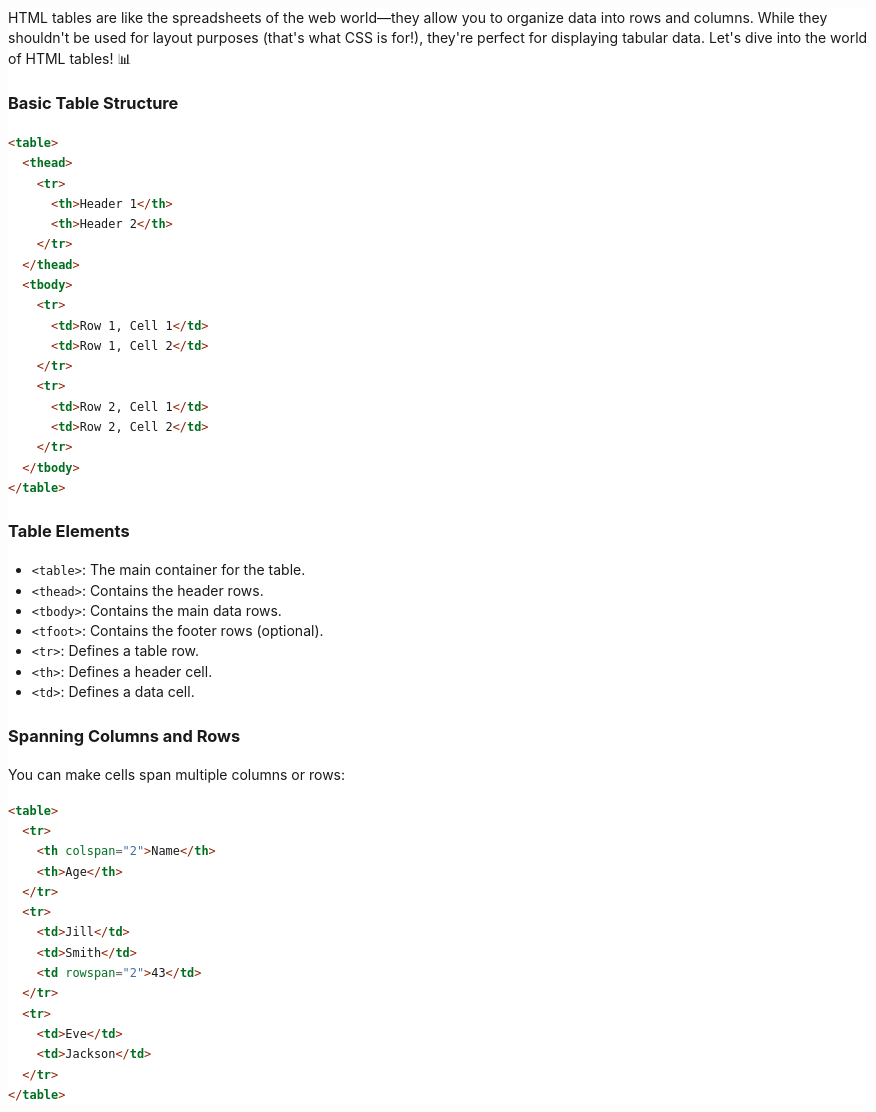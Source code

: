 HTML tables are like the spreadsheets of the web world—they allow you to organize data into rows and columns. While they shouldn't be used for layout purposes (that's what CSS is for!), they're perfect for displaying tabular data. Let's dive into the world of HTML tables! 📊

### Basic Table Structure

```html
<table>
  <thead>
    <tr>
      <th>Header 1</th>
      <th>Header 2</th>
    </tr>
  </thead>
  <tbody>
    <tr>
      <td>Row 1, Cell 1</td>
      <td>Row 1, Cell 2</td>
    </tr>
    <tr>
      <td>Row 2, Cell 1</td>
      <td>Row 2, Cell 2</td>
    </tr>
  </tbody>
</table>
```

### Table Elements

- `<table>`: The main container for the table.
- `<thead>`: Contains the header rows.
- `<tbody>`: Contains the main data rows.
- `<tfoot>`: Contains the footer rows (optional).
- `<tr>`: Defines a table row.
- `<th>`: Defines a header cell.
- `<td>`: Defines a data cell.

### Spanning Columns and Rows

You can make cells span multiple columns or rows:

```html
<table>
  <tr>
    <th colspan="2">Name</th>
    <th>Age</th>
  </tr>
  <tr>
    <td>Jill</td>
    <td>Smith</td>
    <td rowspan="2">43</td>
  </tr>
  <tr>
    <td>Eve</td>
    <td>Jackson</td>
  </tr>
</table>
```
